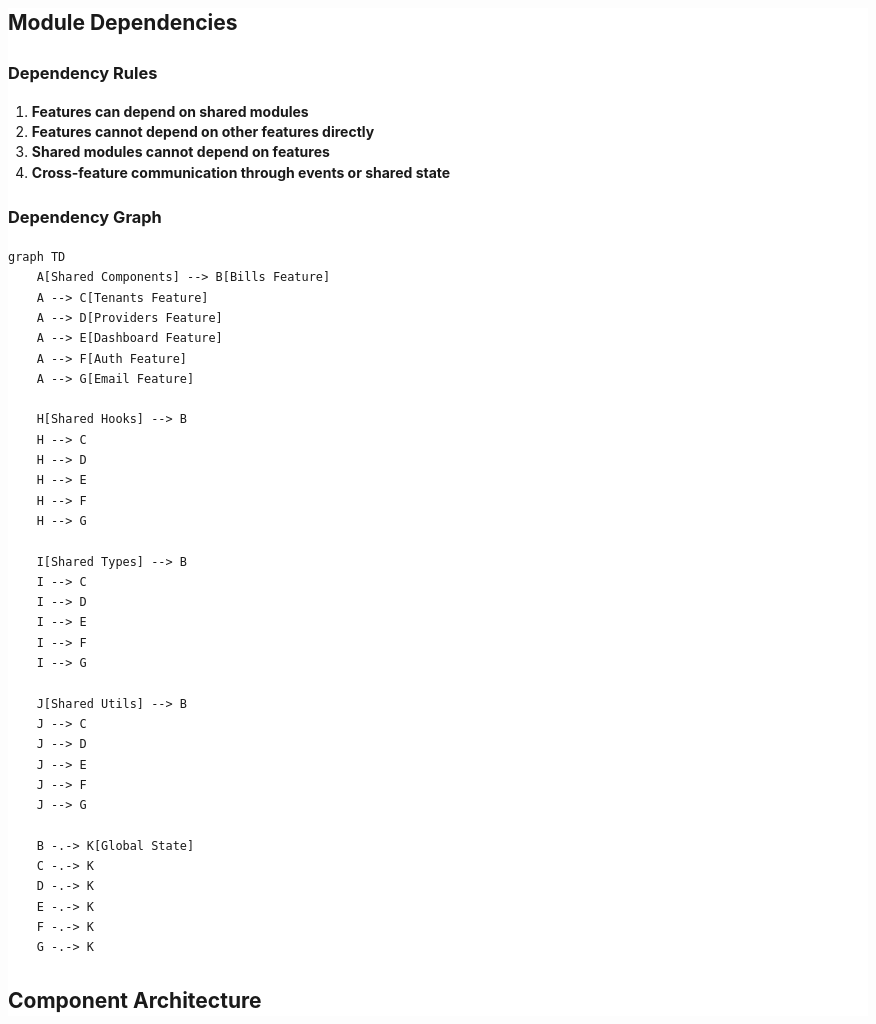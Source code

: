 ## Module Dependencies

### Dependency Rules

1. **Features can depend on shared modules**
2. **Features cannot depend on other features directly**
3. **Shared modules cannot depend on features**
4. **Cross-feature communication through events or shared state**

### Dependency Graph

```mermaid
graph TD
    A[Shared Components] --> B[Bills Feature]
    A --> C[Tenants Feature]
    A --> D[Providers Feature]
    A --> E[Dashboard Feature]
    A --> F[Auth Feature]
    A --> G[Email Feature]

    H[Shared Hooks] --> B
    H --> C
    H --> D
    H --> E
    H --> F
    H --> G

    I[Shared Types] --> B
    I --> C
    I --> D
    I --> E
    I --> F
    I --> G

    J[Shared Utils] --> B
    J --> C
    J --> D
    J --> E
    J --> F
    J --> G

    B -.-> K[Global State]
    C -.-> K
    D -.-> K
    E -.-> K
    F -.-> K
    G -.-> K
```

## Component Architecture
